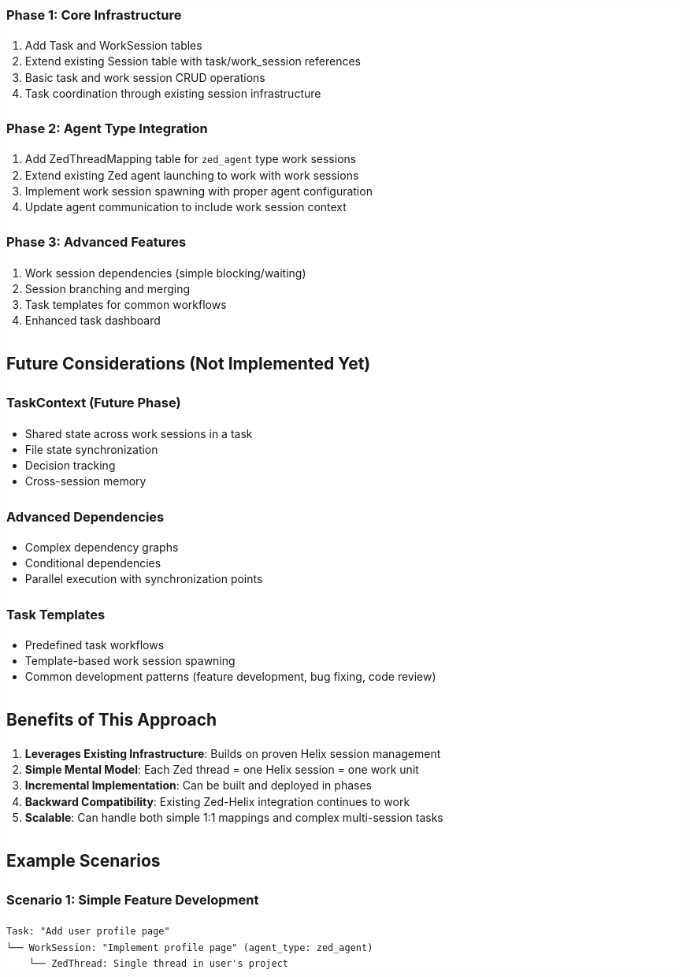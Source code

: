 ### Phase 1: Core Infrastructure
1. Add Task and WorkSession tables
2. Extend existing Session table with task/work_session references
3. Basic task and work session CRUD operations
4. Task coordination through existing session infrastructure

### Phase 2: Agent Type Integration
1. Add ZedThreadMapping table for `zed_agent` type work sessions
2. Extend existing Zed agent launching to work with work sessions
3. Implement work session spawning with proper agent configuration
4. Update agent communication to include work session context

### Phase 3: Advanced Features
1. Work session dependencies (simple blocking/waiting)
2. Session branching and merging
3. Task templates for common workflows
4. Enhanced task dashboard

## Future Considerations (Not Implemented Yet)

### TaskContext (Future Phase)
- Shared state across work sessions in a task
- File state synchronization
- Decision tracking
- Cross-session memory

### Advanced Dependencies
- Complex dependency graphs
- Conditional dependencies
- Parallel execution with synchronization points

### Task Templates
- Predefined task workflows
- Template-based work session spawning
- Common development patterns (feature development, bug fixing, code review)

## Benefits of This Approach

1. **Leverages Existing Infrastructure**: Builds on proven Helix session management
2. **Simple Mental Model**: Each Zed thread = one Helix session = one work unit
3. **Incremental Implementation**: Can be built and deployed in phases
4. **Backward Compatibility**: Existing Zed-Helix integration continues to work
5. **Scalable**: Can handle both simple 1:1 mappings and complex multi-session tasks

## Example Scenarios

### Scenario 1: Simple Feature Development
```
Task: "Add user profile page"
└── WorkSession: "Implement profile page" (agent_type: zed_agent)
    └── ZedThread: Single thread in user's project
```
